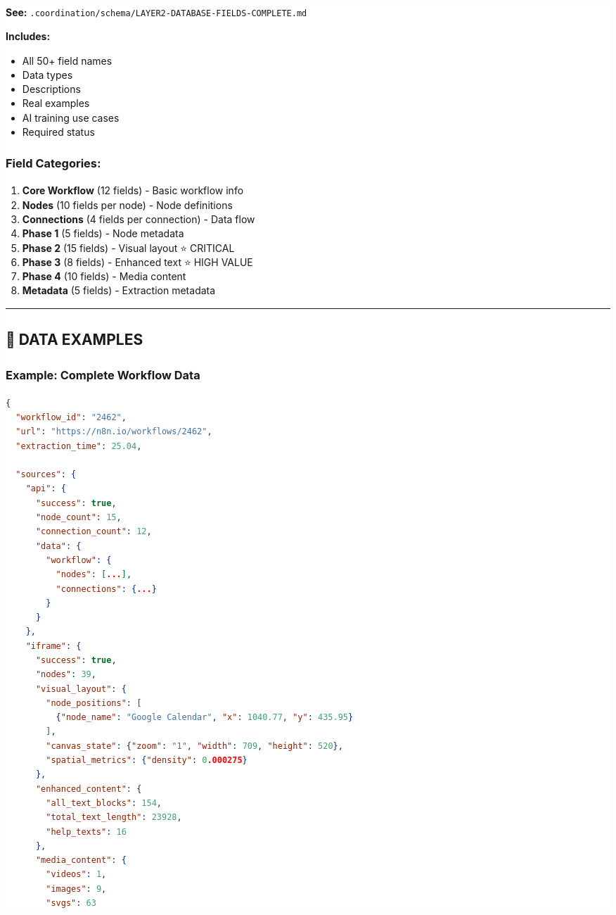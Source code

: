 **See:** `.coordination/schema/LAYER2-DATABASE-FIELDS-COMPLETE.md`

**Includes:**
- All 50+ field names
- Data types
- Descriptions
- Real examples
- AI training use cases
- Required status

### **Field Categories:**

1. **Core Workflow** (12 fields) - Basic workflow info
2. **Nodes** (10 fields per node) - Node definitions
3. **Connections** (4 fields per connection) - Data flow
4. **Phase 1** (5 fields) - Node metadata
5. **Phase 2** (15 fields) - Visual layout ⭐ CRITICAL
6. **Phase 3** (8 fields) - Enhanced text ⭐ HIGH VALUE
7. **Phase 4** (10 fields) - Media content
8. **Metadata** (5 fields) - Extraction metadata

---

## 🎯 DATA EXAMPLES

### **Example: Complete Workflow Data**

```json
{
  "workflow_id": "2462",
  "url": "https://n8n.io/workflows/2462",
  "extraction_time": 25.04,
  
  "sources": {
    "api": {
      "success": true,
      "node_count": 15,
      "connection_count": 12,
      "data": {
        "workflow": {
          "nodes": [...],
          "connections": {...}
        }
      }
    },
    "iframe": {
      "success": true,
      "nodes": 39,
      "visual_layout": {
        "node_positions": [
          {"node_name": "Google Calendar", "x": 1040.77, "y": 435.95}
        ],
        "canvas_state": {"zoom": "1", "width": 709, "height": 520},
        "spatial_metrics": {"density": 0.000275}
      },
      "enhanced_content": {
        "all_text_blocks": 154,
        "total_text_length": 23928,
        "help_texts": 16
      },
      "media_content": {
        "videos": 1,
        "images": 9,
        "svgs": 63
```